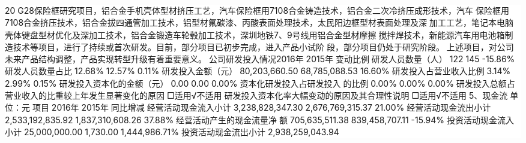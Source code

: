 20
G28保险框研究项目，铝合金手机壳体型材挤压工艺，汽车保险框用7108合金铸造技术，铝合金二次冷挤压成形技术，汽车
保险框用7108合金挤压技术，铝合金拔四通管加工技术，铝型材氟碳漆、丙酸表面处理技术，太民阳边框型材表面处理及深
加工工艺，笔记本电脑壳体键盘型材优化及深加工技术，铝合金锻造车轮毂加工技术，深圳地铁7、9号线用铝合金型材摩擦
搅拌焊技术，新能源汽车用电池箱制造技术等项目，进行了持续或首次研发。目前，部分项目已初步完成，进入产品小试阶
段，部分项目仍处于研究阶段。
上述项目，对公司未来产品结构调整，产品实现转型升级有着重要意义。
公司研发投入情况2016年
2015年
变动比例
研发人员数量（人）
122
145
-15.86%
研发人员数量占比
12.68%
12.57%
0.11%
研发投入金额（元）
80,203,660.50
68,785,088.53
16.60%
研发投入占营业收入比例
3.14%
2.99%
0.15%
研发投入资本化的金额（元）
0.00
0.00
0.00%
资本化研发投入占研发投入
的比例
0.00%
0.00%
0.00%
研发投入总额占营业收入的比重较上年发生显著变化的原因
□适用√不适用
研发投入资本化率大幅变动的原因及其合理性说明
□适用√不适用
5、现金流
单位：元
项目
2016年
2015年
同比增减
经营活动现金流入小计
3,238,828,347.30
2,676,769,315.37
21.00%
经营活动现金流出小计
2,533,192,835.92
1,837,310,608.26
37.88%
经营活动产生的现金流量净
额
705,635,511.38
839,458,707.11
-15.94%
投资活动现金流入小计
25,000,000.00
1,730.00
1,444,986.71%
投资活动现金流出小计
2,938,259,043.94